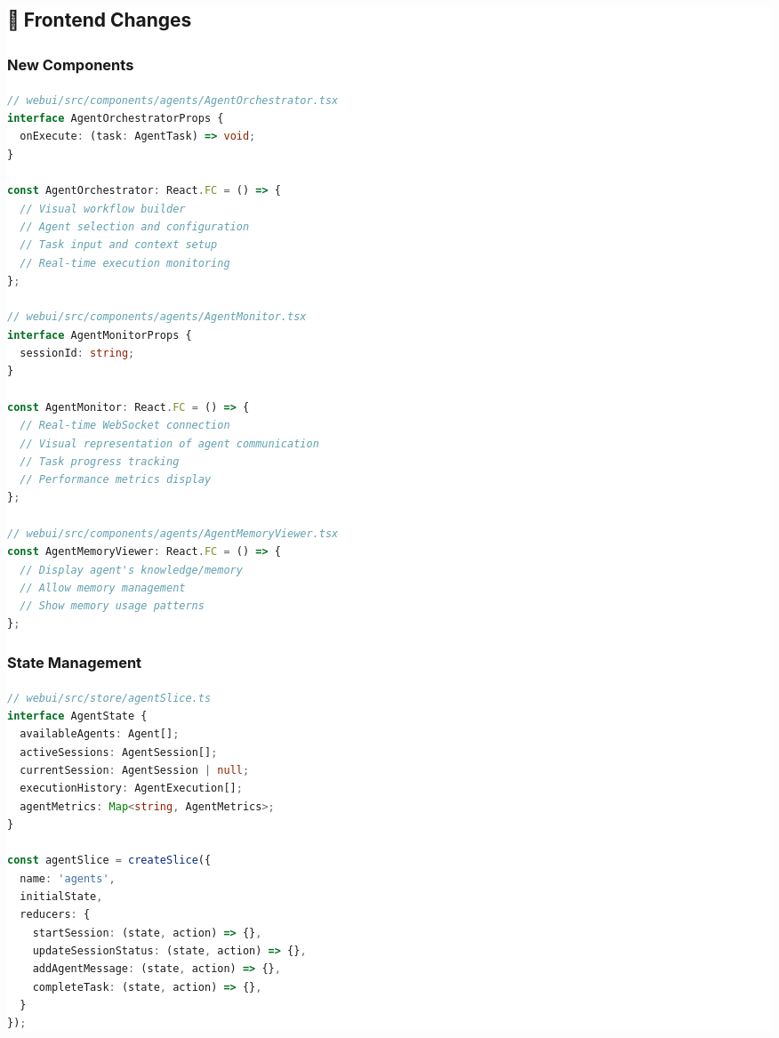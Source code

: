## 🎨 Frontend Changes

### New Components

```typescript
// webui/src/components/agents/AgentOrchestrator.tsx
interface AgentOrchestratorProps {
  onExecute: (task: AgentTask) => void;
}

const AgentOrchestrator: React.FC = () => {
  // Visual workflow builder
  // Agent selection and configuration
  // Task input and context setup
  // Real-time execution monitoring
};

// webui/src/components/agents/AgentMonitor.tsx
interface AgentMonitorProps {
  sessionId: string;
}

const AgentMonitor: React.FC = () => {
  // Real-time WebSocket connection
  // Visual representation of agent communication
  // Task progress tracking
  // Performance metrics display
};

// webui/src/components/agents/AgentMemoryViewer.tsx
const AgentMemoryViewer: React.FC = () => {
  // Display agent's knowledge/memory
  // Allow memory management
  // Show memory usage patterns
};
```

### State Management

```typescript
// webui/src/store/agentSlice.ts
interface AgentState {
  availableAgents: Agent[];
  activeSessions: AgentSession[];
  currentSession: AgentSession | null;
  executionHistory: AgentExecution[];
  agentMetrics: Map<string, AgentMetrics>;
}

const agentSlice = createSlice({
  name: 'agents',
  initialState,
  reducers: {
    startSession: (state, action) => {},
    updateSessionStatus: (state, action) => {},
    addAgentMessage: (state, action) => {},
    completeTask: (state, action) => {},
  }
});
```
